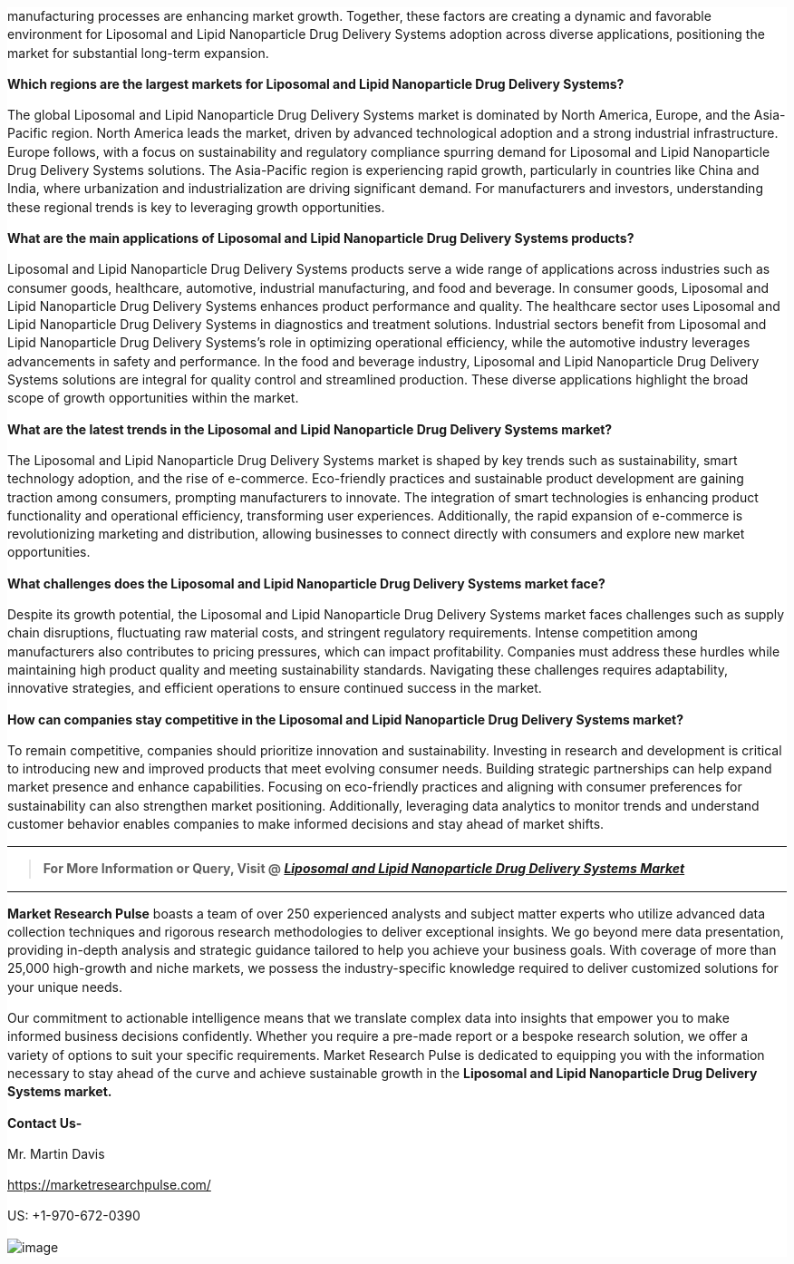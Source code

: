 manufacturing processes are enhancing market growth. Together, these factors are creating a dynamic and favorable environment for Liposomal and Lipid Nanoparticle Drug Delivery Systems adoption across diverse applications, positioning the market for substantial long-term expansion.</p><p><strong>Which regions are the largest markets for Liposomal and Lipid Nanoparticle Drug Delivery Systems?</strong></p><p>The global Liposomal and Lipid Nanoparticle Drug Delivery Systems market is dominated by North America, Europe, and the Asia-Pacific region. North America leads the market, driven by advanced technological adoption and a strong industrial infrastructure. Europe follows, with a focus on sustainability and regulatory compliance spurring demand for Liposomal and Lipid Nanoparticle Drug Delivery Systems solutions. The Asia-Pacific region is experiencing rapid growth, particularly in countries like China and India, where urbanization and industrialization are driving significant demand. For manufacturers and investors, understanding these regional trends is key to leveraging growth opportunities.</p><p><strong>What are the main applications of Liposomal and Lipid Nanoparticle Drug Delivery Systems products?</strong></p><p>Liposomal and Lipid Nanoparticle Drug Delivery Systems products serve a wide range of applications across industries such as consumer goods, healthcare, automotive, industrial manufacturing, and food and beverage. In consumer goods, Liposomal and Lipid Nanoparticle Drug Delivery Systems enhances product performance and quality. The healthcare sector uses Liposomal and Lipid Nanoparticle Drug Delivery Systems in diagnostics and treatment solutions. Industrial sectors benefit from Liposomal and Lipid Nanoparticle Drug Delivery Systems&rsquo;s role in optimizing operational efficiency, while the automotive industry leverages advancements in safety and performance. In the food and beverage industry, Liposomal and Lipid Nanoparticle Drug Delivery Systems solutions are integral for quality control and streamlined production. These diverse applications highlight the broad scope of growth opportunities within the market.</p><p><strong>What are the latest trends in the Liposomal and Lipid Nanoparticle Drug Delivery Systems market?</strong></p><p>The Liposomal and Lipid Nanoparticle Drug Delivery Systems market is shaped by key trends such as sustainability, smart technology adoption, and the rise of e-commerce. Eco-friendly practices and sustainable product development are gaining traction among consumers, prompting manufacturers to innovate. The integration of smart technologies is enhancing product functionality and operational efficiency, transforming user experiences. Additionally, the rapid expansion of e-commerce is revolutionizing marketing and distribution, allowing businesses to connect directly with consumers and explore new market opportunities.</p><p><strong>What challenges does the Liposomal and Lipid Nanoparticle Drug Delivery Systems market face?</strong></p><p>Despite its growth potential, the Liposomal and Lipid Nanoparticle Drug Delivery Systems market faces challenges such as supply chain disruptions, fluctuating raw material costs, and stringent regulatory requirements. Intense competition among manufacturers also contributes to pricing pressures, which can impact profitability. Companies must address these hurdles while maintaining high product quality and meeting sustainability standards. Navigating these challenges requires adaptability, innovative strategies, and efficient operations to ensure continued success in the market.</p><p><strong>How can companies stay competitive in the Liposomal and Lipid Nanoparticle Drug Delivery Systems market?</strong></p><p>To remain competitive, companies should prioritize innovation and sustainability. Investing in research and development is critical to introducing new and improved products that meet evolving consumer needs. Building strategic partnerships can help expand market presence and enhance capabilities. Focusing on eco-friendly practices and aligning with consumer preferences for sustainability can also strengthen market positioning. Additionally, leveraging data analytics to monitor trends and understand customer behavior enables companies to make informed decisions and stay ahead of market shifts.</p><hr /><blockquote><p><strong>For More Information or Query, Visit @&nbsp;<em><a href="https://marketresearchpulse.com/report/27461/liposomal-and-lipid-nanoparticle-drug-delivery-systems-market?utm_source=Linkedin&utm_medium=022">Liposomal and Lipid Nanoparticle Drug Delivery Systems Market</a></em></strong></p></blockquote><hr /><p><strong>Market Research Pulse</strong> boasts a team of over 250 experienced analysts and subject matter experts who utilize advanced data collection techniques and rigorous research methodologies to deliver exceptional insights. We go beyond mere data presentation, providing in-depth analysis and strategic guidance tailored to help you achieve your business goals. With coverage of more than 25,000 high-growth and niche markets, we possess the industry-specific knowledge required to deliver customized solutions for your unique needs.</p><p>Our commitment to actionable intelligence means that we translate complex data into insights that empower you to make informed business decisions confidently. Whether you require a pre-made report or a bespoke research solution, we offer a variety of options to suit your specific requirements. Market Research Pulse is dedicated to equipping you with the information necessary to stay ahead of the curve and achieve sustainable growth in the <strong>Liposomal and Lipid Nanoparticle Drug Delivery Systems market.</strong></p><p><strong>Contact Us-</strong></p><p>Mr. Martin Davis</p><p>https://marketresearchpulse.com/</p><p>US: +1-970-672-0390</p>
![image](https://github.com/user-attachments/assets/dfd66c7d-a854-4568-bbe0-43d77d1d79a0)
